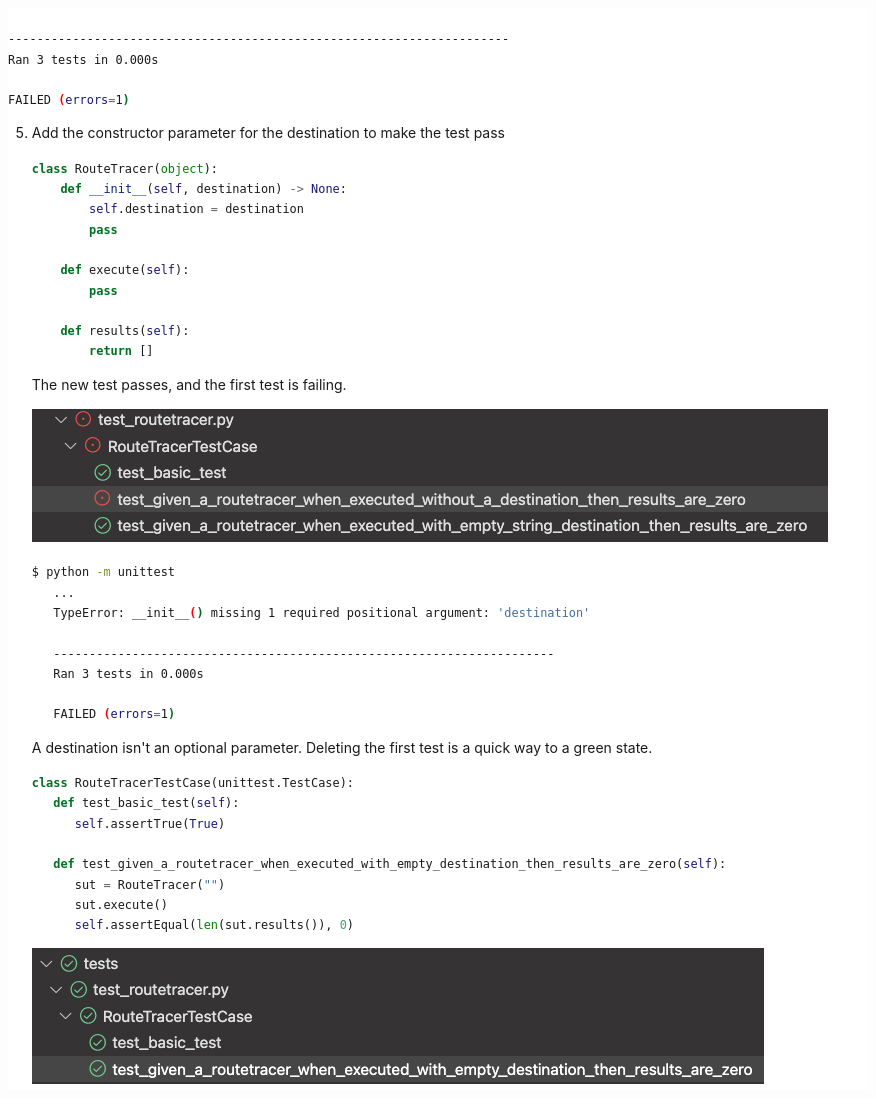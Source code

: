    ```bash

   ----------------------------------------------------------------------
   Ran 3 tests in 0.000s

   FAILED (errors=1)
   ```
5. Add the constructor parameter for the destination to make the test pass
   ```python
   class RouteTracer(object):
       def __init__(self, destination) -> None:
           self.destination = destination
           pass

       def execute(self):
           pass

       def results(self):
           return []
   ```

   The new test passes, and the first test is failing.

      ![screen_shot_1](test_shot_1.png)

   ```bash
   $ python -m unittest
      ...
      TypeError: __init__() missing 1 required positional argument: 'destination'

      ----------------------------------------------------------------------
      Ran 3 tests in 0.000s

      FAILED (errors=1)
   ```

   A destination isn't an optional parameter. Deleting the first test is a quick way to a green state.

   ```python
   class RouteTracerTestCase(unittest.TestCase):
      def test_basic_test(self):
         self.assertTrue(True)

      def test_given_a_routetracer_when_executed_with_empty_destination_then_results_are_zero(self):
         sut = RouteTracer("")
         sut.execute()
         self.assertEqual(len(sut.results()), 0)
   ```
   ![screen_shot_2](test_shot_2.png)
